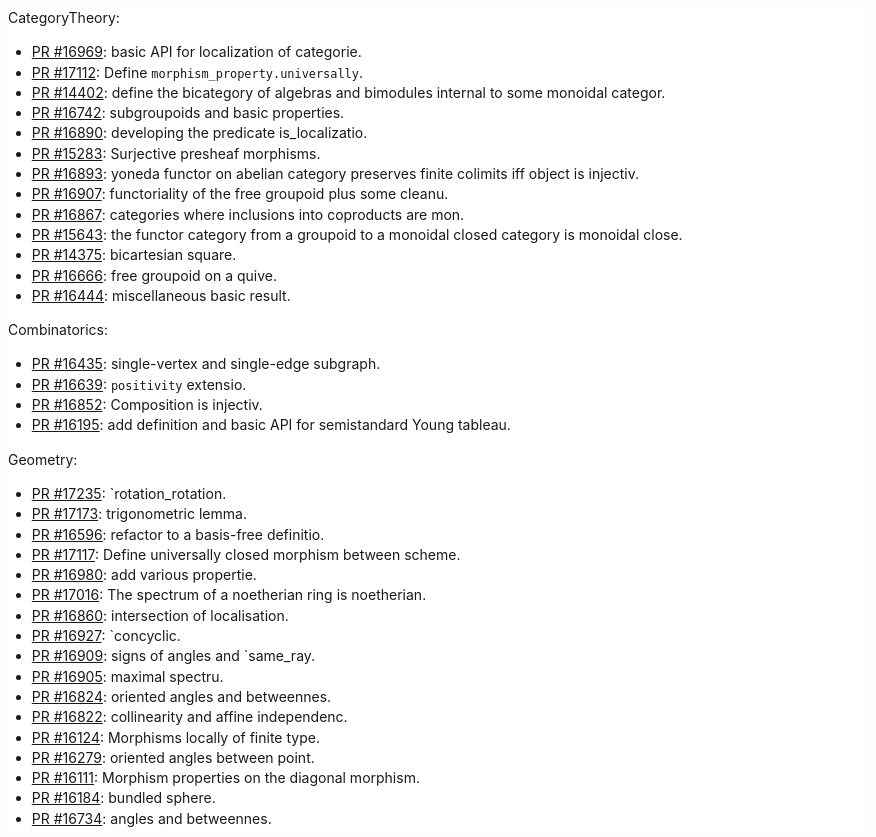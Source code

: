 CategoryTheory:
* [PR #16969](https://github.com/leanprover-community/mathlib/pull/16969): basic API for localization of categorie.
* [PR #17112](https://github.com/leanprover-community/mathlib/pull/17112): Define `morphism_property.universally`.
* [PR #14402](https://github.com/leanprover-community/mathlib/pull/14402): define the bicategory of algebras and bimodules internal to some monoidal categor.
* [PR #16742](https://github.com/leanprover-community/mathlib/pull/16742): subgroupoids and basic properties.
* [PR #16890](https://github.com/leanprover-community/mathlib/pull/16890): developing the predicate is_localizatio.
* [PR #15283](https://github.com/leanprover-community/mathlib/pull/15283): Surjective presheaf morphisms.
* [PR #16893](https://github.com/leanprover-community/mathlib/pull/16893): yoneda functor on abelian category preserves finite colimits iff object is injectiv.
* [PR #16907](https://github.com/leanprover-community/mathlib/pull/16907): functoriality of the free groupoid plus some cleanu.
* [PR #16867](https://github.com/leanprover-community/mathlib/pull/16867): categories where inclusions into coproducts are mon.
* [PR #15643](https://github.com/leanprover-community/mathlib/pull/15643): the functor category from a groupoid to a monoidal closed category is monoidal close.
* [PR #14375](https://github.com/leanprover-community/mathlib/pull/14375): bicartesian square.
* [PR #16666](https://github.com/leanprover-community/mathlib/pull/16666): free groupoid on a quive.
* [PR #16444](https://github.com/leanprover-community/mathlib/pull/16444): miscellaneous basic result.

Combinatorics:
* [PR #16435](https://github.com/leanprover-community/mathlib/pull/16435): single-vertex and single-edge subgraph.
* [PR #16639](https://github.com/leanprover-community/mathlib/pull/16639): `positivity` extensio.
* [PR #16852](https://github.com/leanprover-community/mathlib/pull/16852): Composition is injectiv.
* [PR #16195](https://github.com/leanprover-community/mathlib/pull/16195): add definition and basic API for semistandard Young tableau.

Geometry:
* [PR #17235](https://github.com/leanprover-community/mathlib/pull/17235): `rotation_rotation.
* [PR #17173](https://github.com/leanprover-community/mathlib/pull/17173): trigonometric lemma.
* [PR #16596](https://github.com/leanprover-community/mathlib/pull/16596): refactor to a basis-free definitio.
* [PR #17117](https://github.com/leanprover-community/mathlib/pull/17117): Define universally closed morphism between scheme.
* [PR #16980](https://github.com/leanprover-community/mathlib/pull/16980): add various propertie.
* [PR #17016](https://github.com/leanprover-community/mathlib/pull/17016): The spectrum of a noetherian ring is noetherian.
* [PR #16860](https://github.com/leanprover-community/mathlib/pull/16860): intersection of localisation.
* [PR #16927](https://github.com/leanprover-community/mathlib/pull/16927): `concyclic.
* [PR #16909](https://github.com/leanprover-community/mathlib/pull/16909): signs of angles and `same_ray.
* [PR #16905](https://github.com/leanprover-community/mathlib/pull/16905): maximal spectru.
* [PR #16824](https://github.com/leanprover-community/mathlib/pull/16824): oriented angles and betweennes.
* [PR #16822](https://github.com/leanprover-community/mathlib/pull/16822): collinearity and affine independenc.
* [PR #16124](https://github.com/leanprover-community/mathlib/pull/16124): Morphisms locally of finite type.
* [PR #16279](https://github.com/leanprover-community/mathlib/pull/16279): oriented angles between point.
* [PR #16111](https://github.com/leanprover-community/mathlib/pull/16111): Morphism properties on the diagonal morphism.
* [PR #16184](https://github.com/leanprover-community/mathlib/pull/16184): bundled sphere.
* [PR #16734](https://github.com/leanprover-community/mathlib/pull/16734): angles and betweennes.
